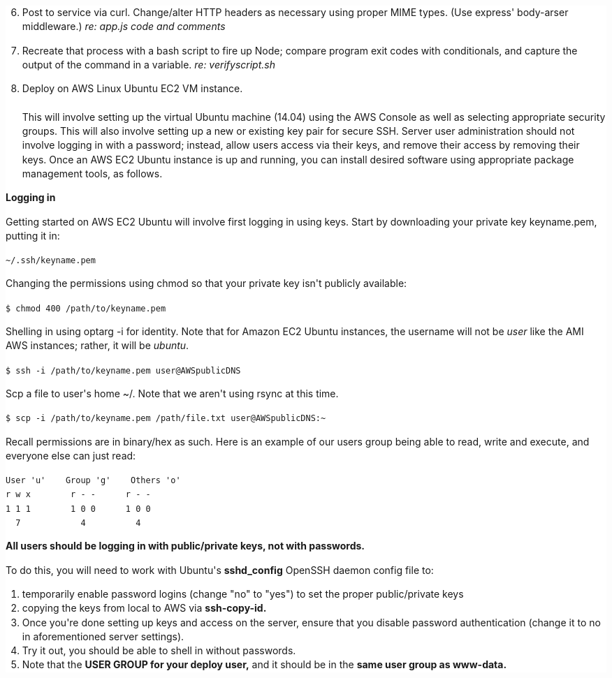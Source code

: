 6. Post to service via curl. Change/alter HTTP headers as necessary using proper MIME types. (Use express' body-arser middleware.) *re: app.js code and comments*

7. Recreate that process with a bash script to fire up Node; compare program exit codes with conditionals, and capture the output of the command in a variable. *re: verifyscript.sh*

8. Deploy on AWS Linux Ubuntu EC2 VM instance.
<br><br> This will involve setting up the virtual Ubuntu machine (14.04) using the AWS Console as well as selecting appropriate security groups. This will also involve setting up a new or existing key pair for secure SSH. Server user administration should not involve logging in with a password; instead, allow users access via their keys, and remove their access by removing their keys. Once an AWS EC2 Ubuntu instance is up and running, you can install desired software using appropriate package management tools, as follows.

<strong>Logging in</strong>

Getting started on AWS EC2 Ubuntu will involve first logging in using keys. Start by downloading your private key keyname.pem, putting it in:
```
~/.ssh/keyname.pem
```
Changing the permissions using chmod so that your private key isn't publicly available:
```
$ chmod 400 /path/to/keyname.pem
```
Shelling in using optarg -i for identity. Note that for Amazon EC2 Ubuntu instances, the  username will not be *user* like the AMI AWS instances; rather, it will be *ubuntu*.
```
$ ssh -i /path/to/keyname.pem user@AWSpublicDNS
```
Scp a file to user's home ~/. Note that we aren't using rsync at this time.
```
$ scp -i /path/to/keyname.pem /path/file.txt user@AWSpublicDNS:~
```

Recall permissions are in binary/hex as such. Here is an example of our users group being able to read, write and execute, and everyone else can just read:
```
User 'u'    Group 'g'    Others 'o'
r w x        r - -      r - -
1 1 1        1 0 0      1 0 0
  7            4          4
```


<strong>All users should be logging in with public/private keys, not with passwords.</strong>

To do this, you will need to work with Ubuntu's <strong>sshd_config</strong> OpenSSH daemon config file to:
 1. temporarily enable password logins (change "no" to "yes") to set the proper public/private keys
 2. copying the keys from local to AWS via  <strong>ssh-copy-id.</strong>
 3. Once you're done setting up keys and access on the server, ensure that you disable password authentication (change it to no in aforementioned server settings).
 4. Try it out, you should be able to shell in without passwords.
 5. Note that the <strong>USER GROUP for your deploy user,</strong> and it should be in the <strong> same user group as www-data.</strong>
